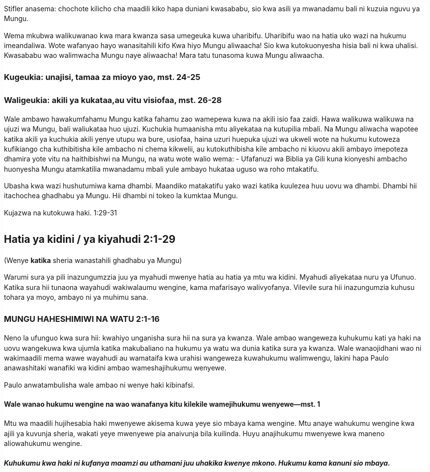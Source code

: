 Stifler anasema: chochote kilicho cha maadili kiko hapa duniani kwasababu, sio kwa asili ya mwanadamu bali ni kuzuia nguvu ya Mungu.

Wema mkubwa walikuwanao kwa mara kwanza sasa umegeuka kuwa uharibifu. Uharibifu wao na hatia uko wazi na hukumu imeandaliwa. Wote wafanyao hayo wanasitahili kifo Kwa hiyo Mungu aliwaacha! Sio kwa kutokuonyesha hisia bali ni kwa uhalisi. Kwasababu wao walimwacha Mungu naye aliwaacha! Mara tatu tunasoma kuwa Mungu aliwaacha.

### Kugeukia: unajisi, tamaa za mioyo yao, mst. 24-25

### Waligeukia: akili ya kukataa,au vitu visiofaa, mst. 26-28

Wale ambawo hawakumfahamu Mungu katika fahamu zao wamepewa kuwa na akili isio faa zaidi. Hawa walikuwa walikuwa na ujuzi wa Mungu, bali waliukataa huo ujuzi. Kuchukia humaanisha mtu aliyekataa na kutupilia mbali. Na Mungu aliwacha wapotee katika akili ya kuchukia akili yenye utupu wa bure, usiofaa, haina uzuri huepuka ujuzi wa ukweli wote na hukumu kutoweza kufikiango cha kuthibitisha kile ambacho ni chema kikwelii, au kutokuthibisha kile ambacho ni kiuovu akili ambayo imepoteza dhamira yote vitu na haithibishwi na Mungu, na watu wote walio wema: - Ufafanuzi wa Biblia ya Gili kuna kionyeshi ambacho huonyesha Mungu atamkatilia mwanadamu mbali yule ambayo hukataa uguso wa roho mtakatifu.

Ubasha kwa wazi hushutumiwa kama dhambi. Maandiko matakatifu yako wazi katika kuulezea huu uovu wa dhambi. Dhambi hii itachochea ghadhabu ya Mungu. Hii dhambi ni tokeo la kumktaa Mungu.

Kujazwa na kutokuwa haki. 1:29-31

## Hatia ya kidini / ya kiyahudi 2:1-29

(Wenye **katika** sheria wanastahili ghadhabu ya Mungu)

Warumi sura ya pili inazungumzzia juu ya myahudi mwenye hatia au hatia ya mtu wa kidini. Myahudi aliyekataa nuru ya Ufunuo. Katika sura hii tunaona wayahudi wakiwalaumu wengine, kama mafarisayo walivyofanya. Vilevile sura hii inazungumzia kuhusu tohara ya moyo, ambayo ni ya muhimu sana.

### MUNGU HAHESHIMIWI NA WATU 2:1-16

Neno la ufunguo kwa sura hii: kwahiyo unganisha sura hii na sura ya kwanza. Wale ambao wangeweza kuhukumu kati ya haki na uovu wangekuwa kwa ujumla katika makubaliano na hukumu ya watu wa dunia katika sura ya kwanza. Wale wanaojidhani wao ni wakimaadili mema wawe wayahudi au wamataifa kwa urahisi wangeweza kuwahukumu walimwengu, lakini hapa Paulo anawashitaki wanafiki wa kidini ambao wameshajihukumu wenyewe.

Paulo anwatambulisha wale ambao ni wenye haki kibinafsi.

#### Wale wanao hukumu wengine na wao wanafanya kitu kilekile wamejihukumu wenyewe&mdash;mst. 1

Mtu wa maadili hujihesabia haki mwenyewe akisema kuwa yeye sio mbaya kama wengine. Mtu anaye wahukumu wengine kwa ajili ya kuvunja sheria, wakati yeye mwenyewe pia anaivunja bila kuilinda. Huyu anajihukumu mwenyewe kwa maneno aliowahukumu wengine.

##### Kuhukumu kwa haki ni kufanya maamzi au uthamani juu uhakika kwenye mkono. Hukumu kama kanuni sio mbaya.
